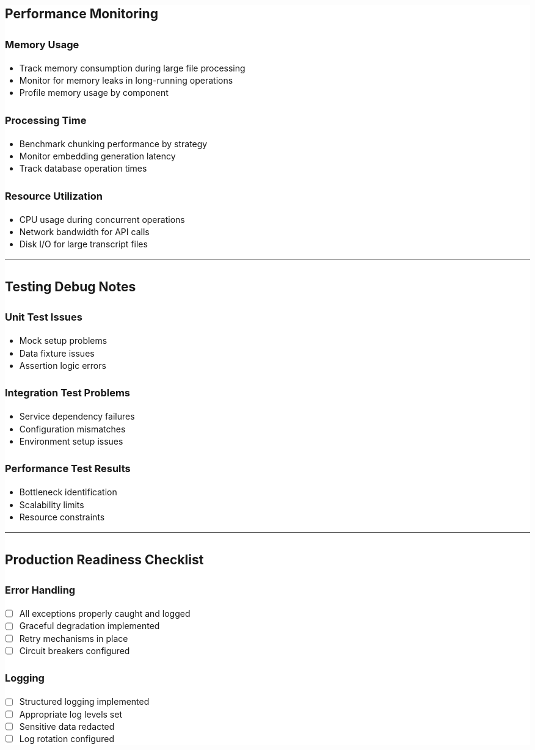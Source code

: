 ## Performance Monitoring

### Memory Usage
- Track memory consumption during large file processing
- Monitor for memory leaks in long-running operations
- Profile memory usage by component

### Processing Time
- Benchmark chunking performance by strategy
- Monitor embedding generation latency
- Track database operation times

### Resource Utilization
- CPU usage during concurrent operations
- Network bandwidth for API calls
- Disk I/O for large transcript files

---

## Testing Debug Notes

### Unit Test Issues
- Mock setup problems
- Data fixture issues
- Assertion logic errors

### Integration Test Problems
- Service dependency failures
- Configuration mismatches
- Environment setup issues

### Performance Test Results
- Bottleneck identification
- Scalability limits
- Resource constraints

---

## Production Readiness Checklist

### Error Handling
- [ ] All exceptions properly caught and logged
- [ ] Graceful degradation implemented
- [ ] Retry mechanisms in place
- [ ] Circuit breakers configured

### Logging
- [ ] Structured logging implemented
- [ ] Appropriate log levels set
- [ ] Sensitive data redacted
- [ ] Log rotation configured
